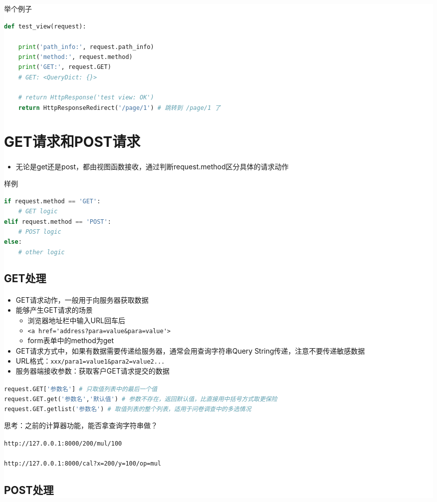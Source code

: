 举个例子

```python
def test_view(request):

    print('path_info:', request.path_info)
    print('method:', request.method)
    print('GET:', request.GET)
    # GET: <QueryDict: {}>

    # return HttpResponse('test view: OK')
    return HttpResponseRedirect('/page/1') # 跳转到 /page/1 了
```

# GET请求和POST请求

- 无论是get还是post，都由视图函数接收，通过判断request.method区分具体的请求动作

样例

```python
if request.method == 'GET':
    # GET logic
elif request.method == 'POST':
    # POST logic
else:
    # other logic
```

##  GET处理

- GET请求动作，一般用于向服务器获取数据
- 能够产生GET请求的场景
  - 浏览器地址栏中输入URL回车后
  - `<a href='address?para=value&para=value'>`
  - form表单中的method为get
- GET请求方式中，如果有数据需要传递给服务器，通常会用查询字符串Query String传递，注意不要传递敏感数据
- URL格式：`xxx/para1=value1&para2=value2...`
- 服务器端接收参数：获取客户GET请求提交的数据

```python
request.GET['参数名'] # 只取值列表中的最后一个值
request.GET.get('参数名','默认值') # 参数不存在，返回默认值，比直接用中括号方式取更保险
request.GET.getlist('参数名') # 取值列表的整个列表，适用于问卷调查中的多选情况
```

思考：之前的计算器功能，能否拿查询字符串做？

```shell
http://127.0.0.1:8000/200/mul/100

http://127.0.0.1:8000/cal?x=200/y=100/op=mul
```

## POST处理
